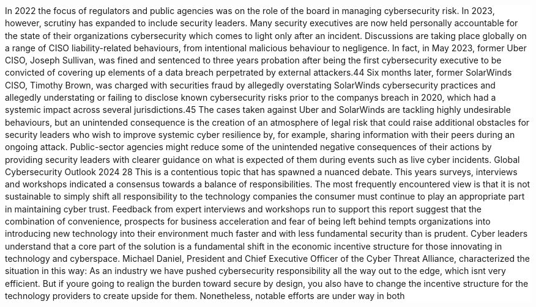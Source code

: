 In 2022 the focus of regulators and public 
agencies was on the role of the board in managing 
cybersecurity risk. In 2023, however, scrutiny has 
expanded to include security leaders. 
Many security executives are now held personally 
accountable for the state of their organizations 
cybersecurity which comes to light only after an 
incident. Discussions are taking place globally on 
a range of CISO liability\-related behaviours, from 
intentional malicious behaviour to negligence. In 
fact, in May 2023, former Uber CISO, Joseph 
Sullivan, was fined and sentenced to three years 
probation after being the first cybersecurity 
executive to be convicted of covering up 
elements of a data breach perpetrated by external 
attackers.44 Six months later, former SolarWinds 
CISO, Timothy Brown, was charged with securities 
fraud by allegedly overstating SolarWinds 
cybersecurity practices and allegedly understating 
or failing to disclose known cybersecurity risks 
prior to the companys breach in 2020, which had 
a systemic impact across several jurisdictions.45 
The cases taken against Uber and SolarWinds 
are tackling highly undesirable behaviours, but 
an unintended consequence is the creation of an 
atmosphere of legal risk that could raise additional 
obstacles for security leaders who wish to improve 
systemic cyber resilience by, for example, sharing 
information with their peers during an ongoing 
attack. Public\-sector agencies might reduce some 
of the unintended negative consequences of their 
actions by providing security leaders with clearer 
guidance on what is expected of them during 
events such as live cyber incidents.
Global Cybersecurity Outlook 2024
28
This is a contentious topic that has spawned a 
nuanced debate. This years surveys, interviews 
and workshops indicated a consensus towards 
a balance of responsibilities. The most frequently 
encountered view is that it is not sustainable to 
simply shift all responsibility to the technology 
companies the consumer must continue to play 
an appropriate part in maintaining cyber trust. 
Feedback from expert interviews and workshops 
run to support this report suggest that the 
combination of convenience, prospects for 
business acceleration and fear of being left 
behind tempts organizations into introducing 
new technology into their environment much 
faster and with less fundamental security than is 
prudent. Cyber leaders understand that a core 
part of the solution is a fundamental shift in the 
economic incentive structure for those innovating in 
technology and cyberspace.
Michael Daniel, President and Chief Executive 
Officer of the Cyber Threat Alliance, characterized 
the situation in this way: 
As an industry we have pushed cybersecurity responsibility all the 
way out to the edge, which isnt very efficient. But if youre going 
to realign the burden toward secure by design, you also have to 
change the incentive structure for the technology providers to 
create upside for them.
Nonetheless, notable efforts are under way in both 